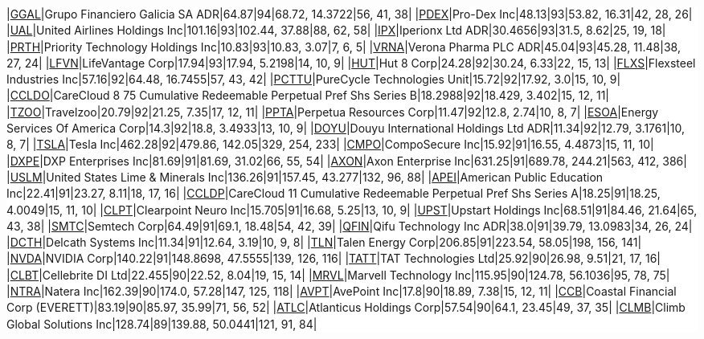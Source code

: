 |[GGAL](https://finance.yahoo.com/quote/GGAL/)|Grupo Financiero Galicia SA ADR|64.87|94|68.72, 14.3722|56, 41, 38|
|[PDEX](https://finance.yahoo.com/quote/PDEX/)|Pro-Dex Inc|48.13|93|53.82, 16.31|42, 28, 26|
|[UAL](https://finance.yahoo.com/quote/UAL/)|United Airlines Holdings Inc|101.16|93|102.44, 37.88|88, 62, 58|
|[IPX](https://finance.yahoo.com/quote/IPX/)|Iperionx Ltd ADR|30.4656|93|31.5, 8.62|25, 19, 18|
|[PRTH](https://finance.yahoo.com/quote/PRTH/)|Priority Technology Holdings Inc|10.83|93|10.83, 3.07|7, 6, 5|
|[VRNA](https://finance.yahoo.com/quote/VRNA/)|Verona Pharma PLC ADR|45.04|93|45.28, 11.48|38, 27, 24|
|[LFVN](https://finance.yahoo.com/quote/LFVN/)|LifeVantage Corp|17.94|93|17.94, 5.2198|14, 10, 9|
|[HUT](https://finance.yahoo.com/quote/HUT/)|Hut 8 Corp|24.28|92|30.24, 6.33|22, 15, 13|
|[FLXS](https://finance.yahoo.com/quote/FLXS/)|Flexsteel Industries Inc|57.16|92|64.48, 16.7455|57, 43, 42|
|[PCTTU](https://finance.yahoo.com/quote/PCTTU/)|PureCycle Technologies Unit|15.72|92|17.92, 3.0|15, 10, 9|
|[CCLDO](https://finance.yahoo.com/quote/CCLDO/)|CareCloud 8 75 Cumulative Redeemable Perpetual Pref Shs Series B|18.2988|92|18.429, 3.402|15, 12, 11|
|[TZOO](https://finance.yahoo.com/quote/TZOO/)|Travelzoo|20.79|92|21.25, 7.35|17, 12, 11|
|[PPTA](https://finance.yahoo.com/quote/PPTA/)|Perpetua Resources Corp|11.47|92|12.8, 2.74|10, 8, 7|
|[ESOA](https://finance.yahoo.com/quote/ESOA/)|Energy Services Of America Corp|14.3|92|18.8, 3.4933|13, 10, 9|
|[DOYU](https://finance.yahoo.com/quote/DOYU/)|Douyu International Holdings Ltd ADR|11.34|92|12.79, 3.1761|10, 8, 7|
|[TSLA](https://finance.yahoo.com/quote/TSLA/)|Tesla Inc|462.28|92|479.86, 142.05|329, 254, 233|
|[CMPO](https://finance.yahoo.com/quote/CMPO/)|CompoSecure Inc|15.92|91|16.55, 4.4873|15, 11, 10|
|[DXPE](https://finance.yahoo.com/quote/DXPE/)|DXP Enterprises Inc|81.69|91|81.69, 31.02|66, 55, 54|
|[AXON](https://finance.yahoo.com/quote/AXON/)|Axon Enterprise Inc|631.25|91|689.78, 244.21|563, 412, 386|
|[USLM](https://finance.yahoo.com/quote/USLM/)|United States Lime & Minerals Inc|136.26|91|157.45, 43.277|132, 96, 88|
|[APEI](https://finance.yahoo.com/quote/APEI/)|American Public Education Inc|22.41|91|23.27, 8.11|18, 17, 16|
|[CCLDP](https://finance.yahoo.com/quote/CCLDP/)|CareCloud 11 Cumulative Redeemable Perpetual Pref Shs Series A|18.25|91|18.25, 4.0049|15, 11, 10|
|[CLPT](https://finance.yahoo.com/quote/CLPT/)|Clearpoint Neuro Inc|15.705|91|16.68, 5.25|13, 10, 9|
|[UPST](https://finance.yahoo.com/quote/UPST/)|Upstart Holdings Inc|68.51|91|84.46, 21.64|65, 43, 38|
|[SMTC](https://finance.yahoo.com/quote/SMTC/)|Semtech Corp|64.49|91|69.1, 18.48|54, 42, 39|
|[QFIN](https://finance.yahoo.com/quote/QFIN/)|Qifu Technology Inc ADR|38.0|91|39.79, 13.0983|34, 26, 24|
|[DCTH](https://finance.yahoo.com/quote/DCTH/)|Delcath Systems Inc|11.34|91|12.64, 3.19|10, 9, 8|
|[TLN](https://finance.yahoo.com/quote/TLN/)|Talen Energy Corp|206.85|91|223.54, 58.05|198, 156, 141|
|[NVDA](https://finance.yahoo.com/quote/NVDA/)|NVIDIA Corp|140.22|91|148.8698, 47.5555|139, 126, 116|
|[TATT](https://finance.yahoo.com/quote/TATT/)|TAT Technologies Ltd|25.92|90|26.98, 9.51|21, 17, 16|
|[CLBT](https://finance.yahoo.com/quote/CLBT/)|Cellebrite DI Ltd|22.455|90|22.52, 8.04|19, 15, 14|
|[MRVL](https://finance.yahoo.com/quote/MRVL/)|Marvell Technology Inc|115.95|90|124.78, 56.1036|95, 78, 75|
|[NTRA](https://finance.yahoo.com/quote/NTRA/)|Natera Inc|162.39|90|174.0, 57.28|147, 125, 118|
|[AVPT](https://finance.yahoo.com/quote/AVPT/)|AvePoint Inc|17.8|90|18.89, 7.38|15, 12, 11|
|[CCB](https://finance.yahoo.com/quote/CCB/)|Coastal Financial Corp (EVERETT)|83.19|90|85.97, 35.99|71, 56, 52|
|[ATLC](https://finance.yahoo.com/quote/ATLC/)|Atlanticus Holdings Corp|57.54|90|64.1, 23.45|49, 37, 35|
|[CLMB](https://finance.yahoo.com/quote/CLMB/)|Climb Global Solutions Inc|128.74|89|139.88, 50.0441|121, 91, 84|